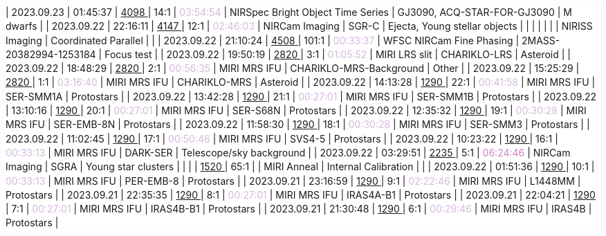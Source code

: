 | 2023.09.23 | 01:45:37  | <a href="https://www.stsci.edu/jwst-program-info/program/?program=4098"> 4098 </a> |  14:1  |  <span style="color:#d3b6d9;"> 03:54:54 </span>  | NIRSpec Bright Object Time Series     | GJ3090, ACQ-STAR-FOR-GJ3090                  |  M dwarfs                                         |
| 2023.09.22 | 22:16:11  | <a href="https://www.stsci.edu/jwst-program-info/program/?program=4147"> 4147 </a> |  12:1  |  <span style="color:#d4b9da;"> 02:46:03 </span>  | NIRCam Imaging                        | SGR-C                                        |  Ejecta,  Young stellar objects                   |
|  |  |  |   |  |  NIRISS Imaging                        | Coordinated Parallel  |   |
| 2023.09.22 | 21:10:24  | <a href="https://www.stsci.edu/jwst-program-info/program/?program=4508"> 4508 </a> | 101:1  |  <span style="color:#d4b9da;"> 00:33:37 </span>  | WFSC NIRCam Fine Phasing              | 2MASS-20382994-1253184                       |  Focus test                                       |
| 2023.09.22 | 19:50:19  | <a href="https://www.stsci.edu/jwst-program-info/program/?program=2820"> 2820 </a> |   3:1  |  <span style="color:#d4b9da;"> 01:05:52 </span>  | MIRI LRS slit      | CHARIKLO-LRS                                 |  Asteroid                                         |
| 2023.09.22 | 18:48:29  | <a href="https://www.stsci.edu/jwst-program-info/program/?program=2820"> 2820 </a> |   2:1  |  <span style="color:#d4b9da;"> 00:56:35 </span>  | MIRI MRS IFU   | CHARIKLO-MRS-Background                      |  Other                                            |
| 2023.09.22 | 15:25:29  | <a href="https://www.stsci.edu/jwst-program-info/program/?program=2820"> 2820 </a> |   1:1  |  <span style="color:#d4b9da;"> 03:16:40 </span>  | MIRI MRS IFU   | CHARIKLO-MRS                                 |  Asteroid                                         |
| 2023.09.22 | 14:13:28  | <a href="https://www.stsci.edu/jwst-program-info/program/?program=1290"> 1290 </a> |  22:1  |  <span style="color:#d4b9da;"> 00:41:58 </span>  | MIRI MRS IFU   | SER-SMM1A                                    |  Protostars                                       |
| 2023.09.22 | 13:42:28  | <a href="https://www.stsci.edu/jwst-program-info/program/?program=1290"> 1290 </a> |  21:1  |  <span style="color:#d4b9da;"> 00:27:01 </span>  | MIRI MRS IFU   | SER-SMM1B                                    |  Protostars                                       |
| 2023.09.22 | 13:10:16  | <a href="https://www.stsci.edu/jwst-program-info/program/?program=1290"> 1290 </a> |  20:1  |  <span style="color:#d4b9da;"> 00:27:01 </span>  | MIRI MRS IFU   | SER-S68N                                     |  Protostars                                       |
| 2023.09.22 | 12:35:32  | <a href="https://www.stsci.edu/jwst-program-info/program/?program=1290"> 1290 </a> |  19:1  |  <span style="color:#d4b9da;"> 00:30:28 </span>  | MIRI MRS IFU   | SER-EMB-8N                                   |  Protostars                                       |
| 2023.09.22 | 11:58:30  | <a href="https://www.stsci.edu/jwst-program-info/program/?program=1290"> 1290 </a> |  18:1  |  <span style="color:#d4b9da;"> 00:30:28 </span>  | MIRI MRS IFU   | SER-SMM3                                     |  Protostars                                       |
| 2023.09.22 | 11:02:45  | <a href="https://www.stsci.edu/jwst-program-info/program/?program=1290"> 1290 </a> |  17:1  |  <span style="color:#d4b9da;"> 00:50:46 </span>  | MIRI MRS IFU   | SVS4-5                                       |  Protostars                                       |
| 2023.09.22 | 10:23:22  | <a href="https://www.stsci.edu/jwst-program-info/program/?program=1290"> 1290 </a> |  16:1  |  <span style="color:#d4b9da;"> 00:33:13 </span>  | MIRI MRS IFU   | DARK-SER                                     |  Telescope/sky background                         |
| 2023.09.22 | 03:29:51  | <a href="https://www.stsci.edu/jwst-program-info/program/?program=2235"> 2235 </a> |   5:1  |  <span style="color:#d280bd;"> 06:24:46 </span>  | NIRCam Imaging                        | SGRA                                         |  Young star clusters                              |
|  |  | <a href="https://www.stsci.edu/jwst-program-info/program/?program=1520"> 1520 </a> |  65:1  |  |  MIRI Anneal                           | Internal Calibration  |   |
| 2023.09.22 | 01:51:36  | <a href="https://www.stsci.edu/jwst-program-info/program/?program=1290"> 1290 </a> |  10:1  |  <span style="color:#d4b9da;"> 00:33:13 </span>  | MIRI MRS IFU   | PER-EMB-8                                    |  Protostars                                       |
| 2023.09.21 | 23:16:59  | <a href="https://www.stsci.edu/jwst-program-info/program/?program=1290"> 1290 </a> |   9:1  |  <span style="color:#d4b9da;"> 02:22:46 </span>  | MIRI MRS IFU   | L1448MM                                      |  Protostars                                       |
| 2023.09.21 | 22:35:35  | <a href="https://www.stsci.edu/jwst-program-info/program/?program=1290"> 1290 </a> |   8:1  |  <span style="color:#d4b9da;"> 00:27:01 </span>  | MIRI MRS IFU   | IRAS4A-B1                                    |  Protostars                                       |
| 2023.09.21 | 22:04:21  | <a href="https://www.stsci.edu/jwst-program-info/program/?program=1290"> 1290 </a> |   7:1  |  <span style="color:#d4b9da;"> 00:27:01 </span>  | MIRI MRS IFU   | IRAS4B-B1                                    |  Protostars                                       |
| 2023.09.21 | 21:30:48  | <a href="https://www.stsci.edu/jwst-program-info/program/?program=1290"> 1290 </a> |   6:1  |  <span style="color:#d4b9da;"> 00:29:46 </span>  | MIRI MRS IFU   | IRAS4B                                       |  Protostars                                       |